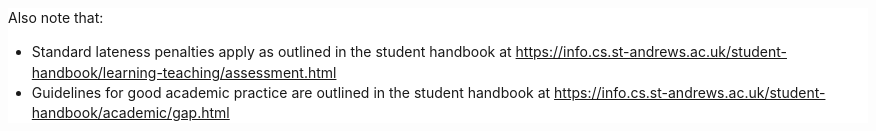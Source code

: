 Also note that: 

* Standard lateness penalties apply as outlined in the student handbook at <https://info.cs.st-andrews.ac.uk/student-handbook/learning-teaching/assessment.html>
* Guidelines for good academic practice are outlined in the student handbook at <https://info.cs.st-andrews.ac.uk/student-handbook/academic/gap.html>
